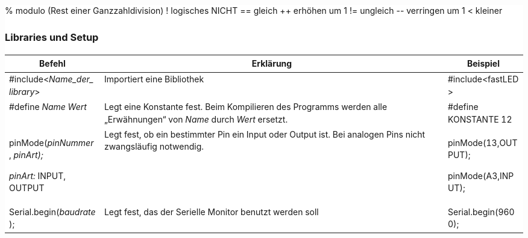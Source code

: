 </tr>
<tr class="even">
<td>%</td>
<td>modulo (Rest einer Ganzzahldivision)</td>
<td>!</td>
<td>logisches NICHT</td>
</tr>
<tr class="odd">
<td>==</td>
<td>gleich</td>
<td>++</td>
<td>erhöhen um 1</td>
</tr>
<tr class="even">
<td>!=</td>
<td>ungleich</td>
<td>--</td>
<td>verringen um 1</td>
</tr>
<tr class="odd">
<td>&lt;</td>
<td>kleiner</td>
<td></td>
<td></td>
</tr>
</tbody>
</table>

### Libraries und Setup

<table>
<thead>
<tr class="header">
<th>Befehl</th>
<th>Erklärung</th>
<th>Beispiel</th>
</tr>
</thead>
<tbody>
<tr class="odd">
<td>#include&lt;<em>Name_der_library</em>&gt;</td>
<td>Importiert eine Bibliothek</td>
<td>#include&lt;fastLED&gt;</td>
</tr>
<tr class="even">
<td>#define <em>Name Wert</em></td>
<td>Legt eine Konstante fest. Beim Kompilieren des Programms werden alle „Erwähnungen“ von <em>Name</em> durch <em>Wert</em> ersetzt.</td>
<td>#define KONSTANTE 12</td>
</tr>
<tr class="odd">
<td><p>pinMode(<em>pinNummer</em>, <em>pinArt);</em></p>
<p><em>pinArt:</em> INPUT, OUTPUT</p></td>
<td>Legt fest, ob ein bestimmter Pin ein Input oder Output ist. Bei analogen Pins nicht zwangsläufig notwendig.</td>
<td><p>pinMode(13,OUTPUT);</p>
<p>pinMode(A3,INPUT);</p></td>
</tr>
<tr class="even">
<td>Serial.begin(<em>baudrate</em>);</td>
<td>Legt fest, das der Serielle Monitor benutzt werden soll</td>
<td>Serial.begin(9600);</td>
</tr>
</tbody>